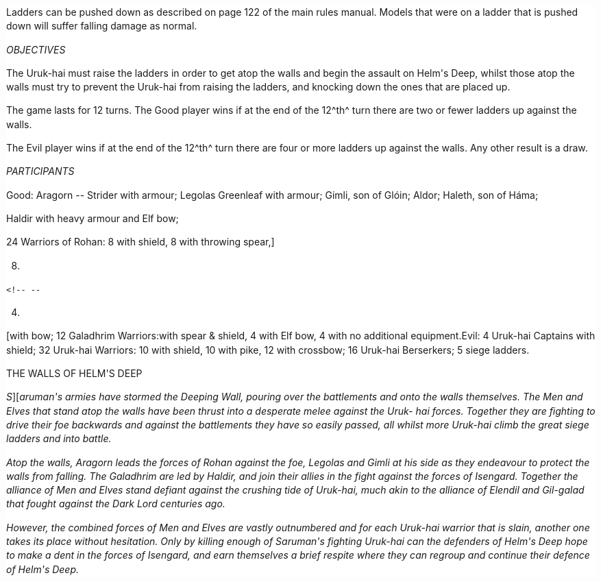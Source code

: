 Ladders can be pushed down as described on page 122 of the main rules manual. Models that were on a ladder that is pushed down will suffer falling damage as
normal.

*OBJECTIVES*

The Uruk-hai must raise the ladders in order to get atop the walls and begin the assault on Helm's Deep, whilst those atop the walls must try to prevent the Uruk-hai from raising the ladders, and knocking down the ones that are placed
up.

The game lasts for 12 turns. The Good player wins if at the end of the 12^th^ turn there are two or fewer ladders up against the
walls.

The Evil player wins if at the end of the 12^th^ turn there are four
or more ladders up against the walls. Any other result is a
draw.

*PARTICIPANTS*

Good: Aragorn -- Strider with armour; Legolas Greenleaf with armour; Gimli, son of Glóin; Aldor; Haleth, son of
Háma;

Haldir with heavy armour and Elf bow;

24 Warriors of Rohan: 8 with shield, 8 with throwing
spear,]

8.  

```{=html}
<!-- --
```
4.  

[with bow; 12 Galadhrim Warriors:with spear & shield, 4 with Elf bow, 4
with no additional equipment.Evil: 4 Uruk-hai Captains with shield; 32 Uruk-hai
Warriors: 10 with shield, 10 with pike, 12 with crossbow; 16 Uruk-hai Berserkers; 5 siege ladders.

THE WALLS OF HELM'S DEEP

*S*][*aruman's armies have stormed the
Deeping Wall, pouring over the battlements and onto the walls themselves. The Men and Elves that stand atop the walls have been thrust into a desperate melee against the Uruk- hai forces. Together they are fighting to drive their foe backwards and against the battlements they have so easily passed, all whilst more Uruk-hai climb the great siege ladders and into battle.*

*Atop the walls, Aragorn leads the forces of Rohan against the foe,
Legolas and Gimli at his side as they endeavour to protect the walls from
falling. The Galadhrim are led by Haldir, and join their allies in the fight
against the forces of Isengard. Together the alliance of Men and Elves stand
defiant against the crushing tide of Uruk-hai, much akin to the alliance of
Elendil and Gil-galad that fought against the Dark Lord centuries
ago.*

*However, the combined forces of Men and Elves are vastly outnumbered and for each Uruk-hai warrior that is slain, another one takes its
place without hesitation. Only by killing enough of Saruman's fighting
Uruk-hai can the defenders of Helm's Deep hope to make a dent in the forces of Isengard, and earn themselves a brief respite where they can regroup
and continue their defence of Helm's Deep.*
